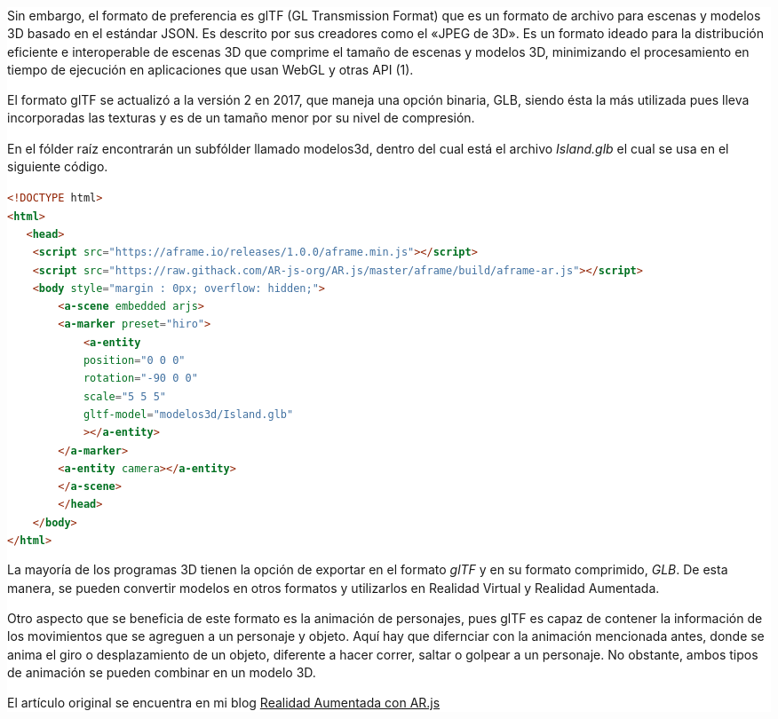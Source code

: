 Sin embargo, el formato de preferencia es glTF (GL Transmission Format) que es un formato de archivo para escenas y modelos 3D basado en el estándar JSON. Es descrito por sus creadores como el «JPEG de 3D». Es un formato ideado para la distribución eficiente e interoperable de escenas 3D que comprime el tamaño de escenas y modelos 3D, minimizando el procesamiento en tiempo de ejecución en aplicaciones que usan WebGL y otras API (1).

El formato glTF se actualizó a la versión 2 en 2017, que maneja una opción binaria, GLB, siendo ésta la más utilizada pues lleva incorporadas las texturas y es de un tamaño menor por su nivel de compresión.

En el fólder raíz encontrarán un subfólder llamado modelos3d, dentro del cual está el archivo _Island.glb_ el cual se usa en el siguiente código.

``` html
<!DOCTYPE html>
<html>
   <head>
    <script src="https://aframe.io/releases/1.0.0/aframe.min.js"></script>
    <script src="https://raw.githack.com/AR-js-org/AR.js/master/aframe/build/aframe-ar.js"></script>
    <body style="margin : 0px; overflow: hidden;">
        <a-scene embedded arjs>
        <a-marker preset="hiro">
            <a-entity
            position="0 0 0"
            rotation="-90 0 0"        
            scale="5 5 5"
            gltf-model="modelos3d/Island.glb"
            ></a-entity>
        </a-marker>
        <a-entity camera></a-entity>
        </a-scene>
        </head>
    </body>
</html>

```

La mayoría de los programas 3D tienen la opción de exportar en el formato _glTF_ y en su formato comprimido, _GLB_. De esta manera, se pueden convertir modelos en otros formatos y utilizarlos en Realidad Virtual y Realidad Aumentada.

Otro aspecto que se beneficia de este formato es la animación de personajes, pues glTF es capaz de contener la información de los movimientos que se agreguen a un personaje y objeto. Aquí hay que difernciar con la animación mencionada antes, donde se anima el giro o desplazamiento de un objeto, diferente a hacer correr, saltar o golpear a un personaje. No obstante, ambos tipos de animación se pueden combinar en un modelo 3D.

El artículo original se encuentra en mi blog [Realidad Aumentada con AR.js](https://blog.franciscoestrada.mx/2020/08/10/realidad-aumentada-con-ar-js/)

